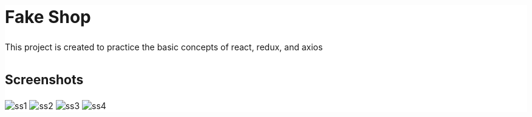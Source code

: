 # Fake Shop

This project is created to practice the basic concepts of react, redux, and axios

## Screenshots
<img width="940" alt="ss1" src="https://github.com/Nush100/fake-shop/assets/75408687/78d7e03e-7931-4cad-b301-3dca88f38add">
<img width="935" alt="ss2" src="https://github.com/Nush100/fake-shop/assets/75408687/22b8fdac-df59-4972-a17e-9428f1e421f9">
<img width="956" alt="ss3" src="https://github.com/Nush100/fake-shop/assets/75408687/2aa66701-e61f-4b0c-9093-7c2a5d433bd3">
<img width="940" alt="ss4" src="https://github.com/Nush100/fake-shop/assets/75408687/05adec43-0881-4f30-bc19-5f2ffe7f1fc3">
